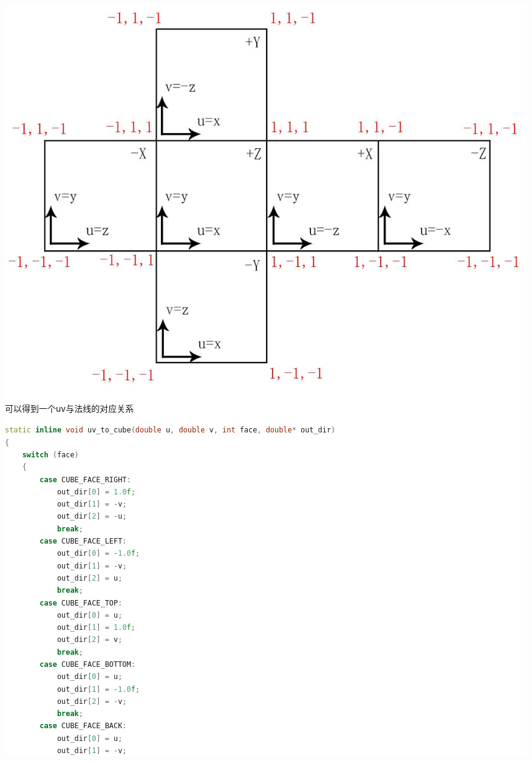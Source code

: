 ![img](.\cubemap.jpg)

可以得到一个uv与法线的对应关系

```c++
static inline void uv_to_cube(double u, double v, int face, double* out_dir)
{
    switch (face)
    {
        case CUBE_FACE_RIGHT:
            out_dir[0] = 1.0f;
            out_dir[1] = -v;
            out_dir[2] = -u;
            break;
        case CUBE_FACE_LEFT:
            out_dir[0] = -1.0f;
            out_dir[1] = -v;
            out_dir[2] = u;
            break;
        case CUBE_FACE_TOP:
            out_dir[0] = u;
            out_dir[1] = 1.0f;
            out_dir[2] = v; 
            break;
        case CUBE_FACE_BOTTOM:
            out_dir[0] = u;
            out_dir[1] = -1.0f;
            out_dir[2] = -v;
            break;
        case CUBE_FACE_BACK: 
            out_dir[0] = u;
            out_dir[1] = -v;
```